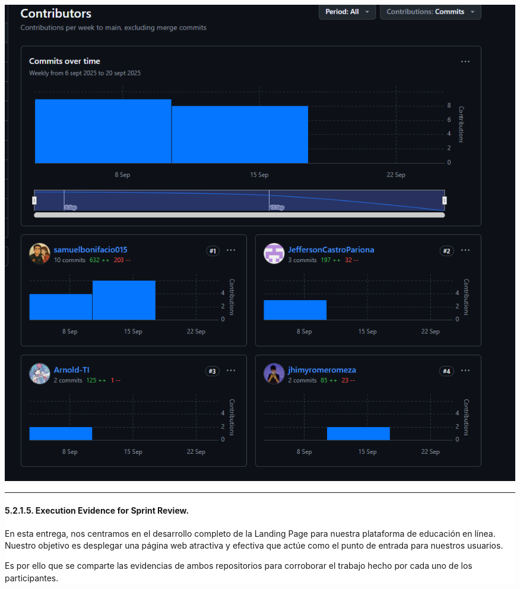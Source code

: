 ![Commits](/assets/chapter05/landing-commits.png)

---

#### 5.2.1.5. Execution Evidence for Sprint Review.

En esta entrega, nos centramos en el desarrollo completo de la Landing Page para nuestra plataforma de educación en línea. Nuestro objetivo es desplegar una página web atractiva y efectiva que actúe como el punto de entrada para nuestros usuarios. 

Es por ello que se comparte las evidencias de ambos repositorios para corroborar el trabajo hecho por cada uno de los participantes.
